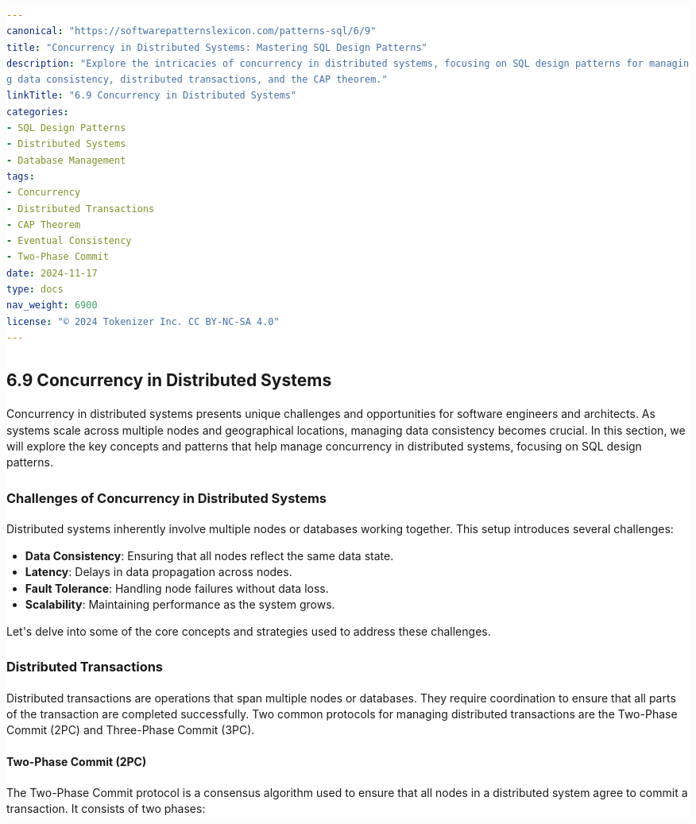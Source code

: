 ```yaml
---
canonical: "https://softwarepatternslexicon.com/patterns-sql/6/9"
title: "Concurrency in Distributed Systems: Mastering SQL Design Patterns"
description: "Explore the intricacies of concurrency in distributed systems, focusing on SQL design patterns for managing data consistency, distributed transactions, and the CAP theorem."
linkTitle: "6.9 Concurrency in Distributed Systems"
categories:
- SQL Design Patterns
- Distributed Systems
- Database Management
tags:
- Concurrency
- Distributed Transactions
- CAP Theorem
- Eventual Consistency
- Two-Phase Commit
date: 2024-11-17
type: docs
nav_weight: 6900
license: "© 2024 Tokenizer Inc. CC BY-NC-SA 4.0"
---
```


## 6.9 Concurrency in Distributed Systems

Concurrency in distributed systems presents unique challenges and opportunities for software engineers and architects. As systems scale across multiple nodes and geographical locations, managing data consistency becomes crucial. In this section, we will explore the key concepts and patterns that help manage concurrency in distributed systems, focusing on SQL design patterns.

### Challenges of Concurrency in Distributed Systems

Distributed systems inherently involve multiple nodes or databases working together. This setup introduces several challenges:

- **Data Consistency**: Ensuring that all nodes reflect the same data state.
- **Latency**: Delays in data propagation across nodes.
- **Fault Tolerance**: Handling node failures without data loss.
- **Scalability**: Maintaining performance as the system grows.

Let's delve into some of the core concepts and strategies used to address these challenges.

### Distributed Transactions

Distributed transactions are operations that span multiple nodes or databases. They require coordination to ensure that all parts of the transaction are completed successfully. Two common protocols for managing distributed transactions are the Two-Phase Commit (2PC) and Three-Phase Commit (3PC).

#### Two-Phase Commit (2PC)

The Two-Phase Commit protocol is a consensus algorithm used to ensure that all nodes in a distributed system agree to commit a transaction. It consists of two phases:
